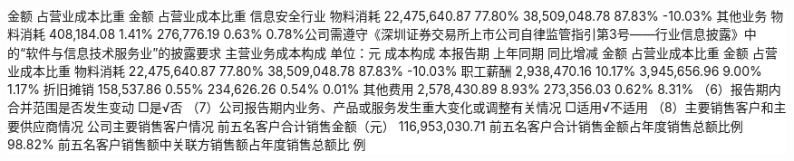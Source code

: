 金额
占营业成本比重
金额
占营业成本比重
信息安全行业
物料消耗
22,475,640.87
77.80%
38,509,048.78
87.83%
-10.03%
其他业务
物料消耗
408,184.08
1.41%
276,776.19
0.63%
0.78%公司需遵守《深圳证券交易所上市公司自律监管指引第3号——行业信息披露》中的“软件与信息技术服务业”的披露要求
主营业务成本构成
单位：元
成本构成
本报告期
上年同期
同比增减
金额
占营业成本比重
金额
占营业成本比重
物料消耗
22,475,640.87
77.80%
38,509,048.78
87.83%
-10.03%
职工薪酬
2,938,470.16
10.17%
3,945,656.96
9.00%
1.17%
折旧摊销
158,537.86
0.55%
234,626.26
0.54%
0.01%
其他费用
2,578,430.89
8.93%
273,356.03
0.62%
8.31%
（6）报告期内合并范围是否发生变动
□是√否
（7）公司报告期内业务、产品或服务发生重大变化或调整有关情况
□适用√不适用
（8）主要销售客户和主要供应商情况
公司主要销售客户情况
前五名客户合计销售金额（元）
116,953,030.71
前五名客户合计销售金额占年度销售总额比例
98.82%
前五名客户销售额中关联方销售额占年度销售总额比
例